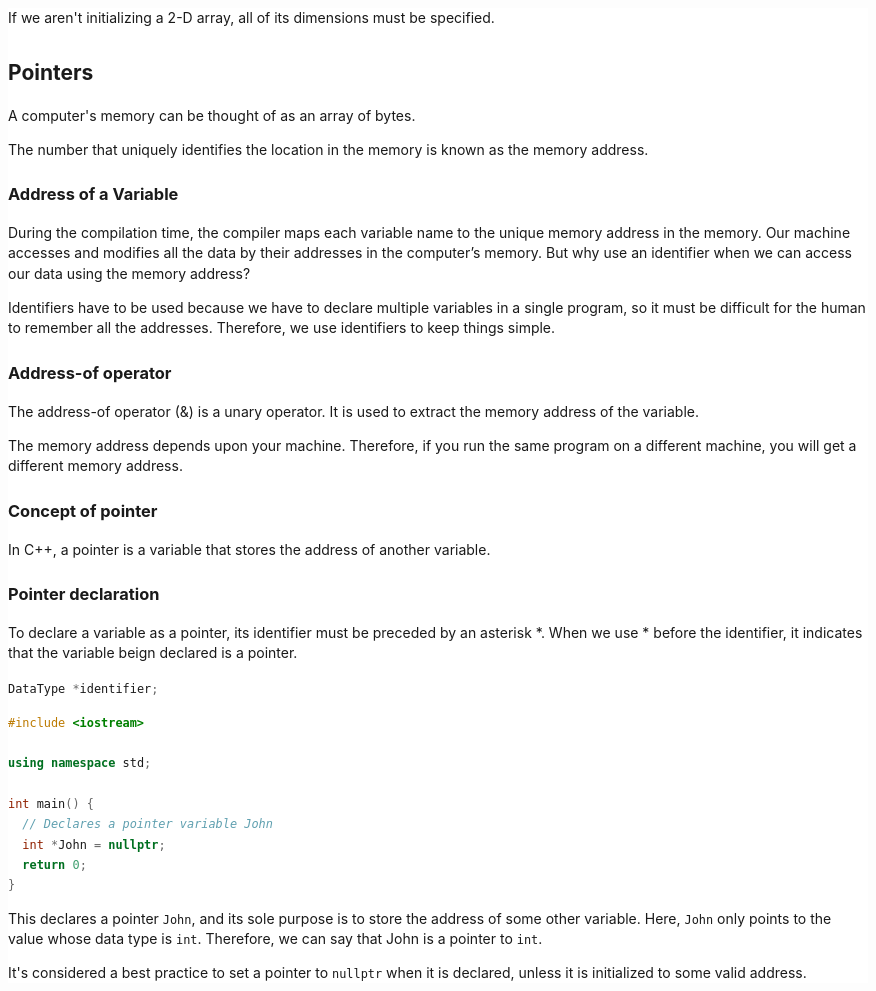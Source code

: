 If we aren't initializing a 2-D array, all of its dimensions must be specified.

## Pointers

A computer's memory can be thought of as an array of bytes.

The number that uniquely identifies the location in the memory is known as the memory address.

### Address of a Variable

During the compilation time, the compiler maps each variable name to the unique memory address in the memory. Our machine accesses and modifies all the data by their addresses in the computer’s memory. But why use an identifier when we can access our data using the memory address?

Identifiers have to be used because we have to declare multiple variables in a single program, so it must be difficult for the human to remember all the addresses. Therefore, we use identifiers to keep things simple.

### Address-of operator

The address-of operator (\&) is a unary operator. It is used to extract the memory address of the variable.

The memory address depends upon your machine. Therefore, if you run the same program on a different machine, you will get a different memory address.

### Concept of pointer

In C++, a pointer is a variable that stores the address of another variable.

### Pointer declaration

To declare a variable as a pointer, its identifier must be preceded by an asterisk \*. When we use \* before the identifier, it indicates that the variable beign declared is a pointer.

```cpp
DataType *identifier;
```

```cpp
#include <iostream>

using namespace std;

int main() {
  // Declares a pointer variable John
  int *John = nullptr;
  return 0;
}
```

This declares a pointer `John`, and its sole purpose is to store the address of some other variable. Here, `John` only points to the value whose data type is `int`. Therefore, we can say that John is a pointer to `int`.

It's considered a best practice to set a pointer to `nullptr` when it is declared, unless it is initialized to some valid address.
